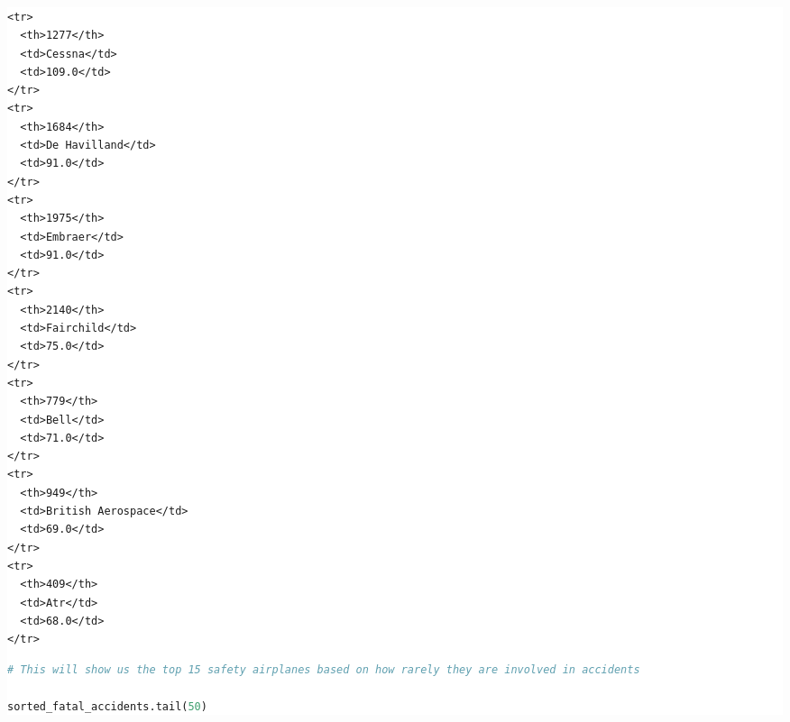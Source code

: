     <tr>
      <th>1277</th>
      <td>Cessna</td>
      <td>109.0</td>
    </tr>
    <tr>
      <th>1684</th>
      <td>De Havilland</td>
      <td>91.0</td>
    </tr>
    <tr>
      <th>1975</th>
      <td>Embraer</td>
      <td>91.0</td>
    </tr>
    <tr>
      <th>2140</th>
      <td>Fairchild</td>
      <td>75.0</td>
    </tr>
    <tr>
      <th>779</th>
      <td>Bell</td>
      <td>71.0</td>
    </tr>
    <tr>
      <th>949</th>
      <td>British Aerospace</td>
      <td>69.0</td>
    </tr>
    <tr>
      <th>409</th>
      <td>Atr</td>
      <td>68.0</td>
    </tr>
  </tbody>
</table>
</div>




```python
# This will show us the top 15 safety airplanes based on how rarely they are involved in accidents

sorted_fatal_accidents.tail(50)
```




<div>
<style scoped>
    .dataframe tbody tr th:only-of-type {
        vertical-align: middle;
    }
